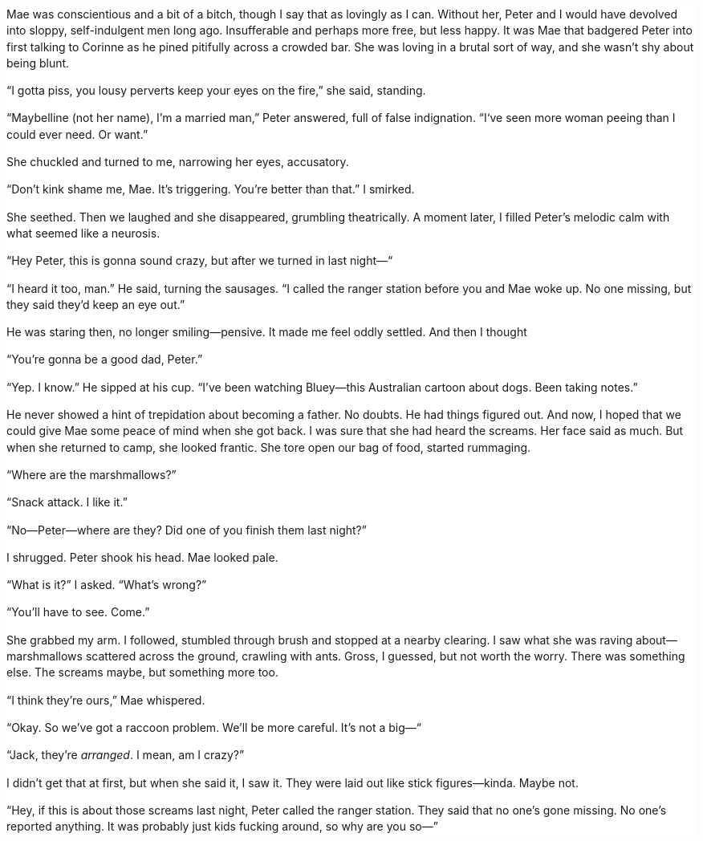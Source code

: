 Mae was conscientious and a bit of a bitch, though I say that as lovingly as I can. Without her, Peter and I would have devolved into sloppy, self-indulgent men long ago. Insufferable and perhaps more free, but less happy. It was Mae that badgered Peter into first talking to Corinne as he pined pitifully across a crowded bar. She was loving in a brutal sort of way, and she wasn’t shy about being blunt. 

“I gotta piss, you lousy perverts keep your eyes on the fire,” she said, standing. 

“Maybelline (not her name), I’m a married man,” Peter answered, full of false indignation. “I‘ve seen more woman peeing than I could ever need. Or want.”

She chuckled and turned to me, narrowing her eyes, accusatory.

“Don’t kink shame me, Mae.  It’s triggering. You’re better than that.”  I smirked. 

She seethed.  Then we laughed and she disappeared, grumbling theatrically. A moment later, I filled Peter’s melodic calm with what seemed like a neurosis. 

“Hey Peter, this is gonna sound crazy, but after we turned in last night—“

“I heard it too, man.” He said, turning the sausages. “I called the ranger station before you and Mae woke up. No one missing, but they said they’d keep an eye out.”

He was staring then, no longer smiling—pensive. It made me feel oddly settled. And then I thought 

“You’re gonna be a good dad, Peter.”

“Yep. I know.” He sipped at his cup. “I’ve been watching Bluey—this Australian cartoon about dogs. Been taking notes.”  

He never showed a hint of trepidation about becoming a father. No doubts. He had things figured out. And now, I hoped that we could give Mae some peace of mind when she got back. I was sure that she had heard the screams. Her face said as much. But when she returned to camp, she looked frantic. She tore open our bag of food, started rummaging. 

“Where are the marshmallows?”

“Snack attack. I like it.”

“No—Peter—where are they? Did one of you finish them last night?”

I shrugged. Peter shook his head. Mae looked pale. 

“What is it?” I asked. “What’s wrong?” 

“You’ll have to see.  Come.”

She grabbed my arm. I followed, stumbled through brush and stopped at a nearby clearing. I saw what she was raving about—marshmallows scattered across the ground, crawling with ants. Gross, I guessed, but not worth the worry. There was something else. The screams maybe, but something more too. 

“I think they’re ours,” Mae whispered. 

“Okay. So we’ve got a raccoon problem. We’ll be more careful. It’s not a big—“

“Jack, they’re *arranged*. I mean, am I crazy?” 

I didn’t get that at first, but when she said it, I saw it. They were laid out like stick figures—kinda. Maybe not. 

“Hey, if this is about those screams last night, Peter called the ranger station. They said that no one’s gone missing. No one’s reported anything. It was probably just kids fucking around, so why are you so—”
